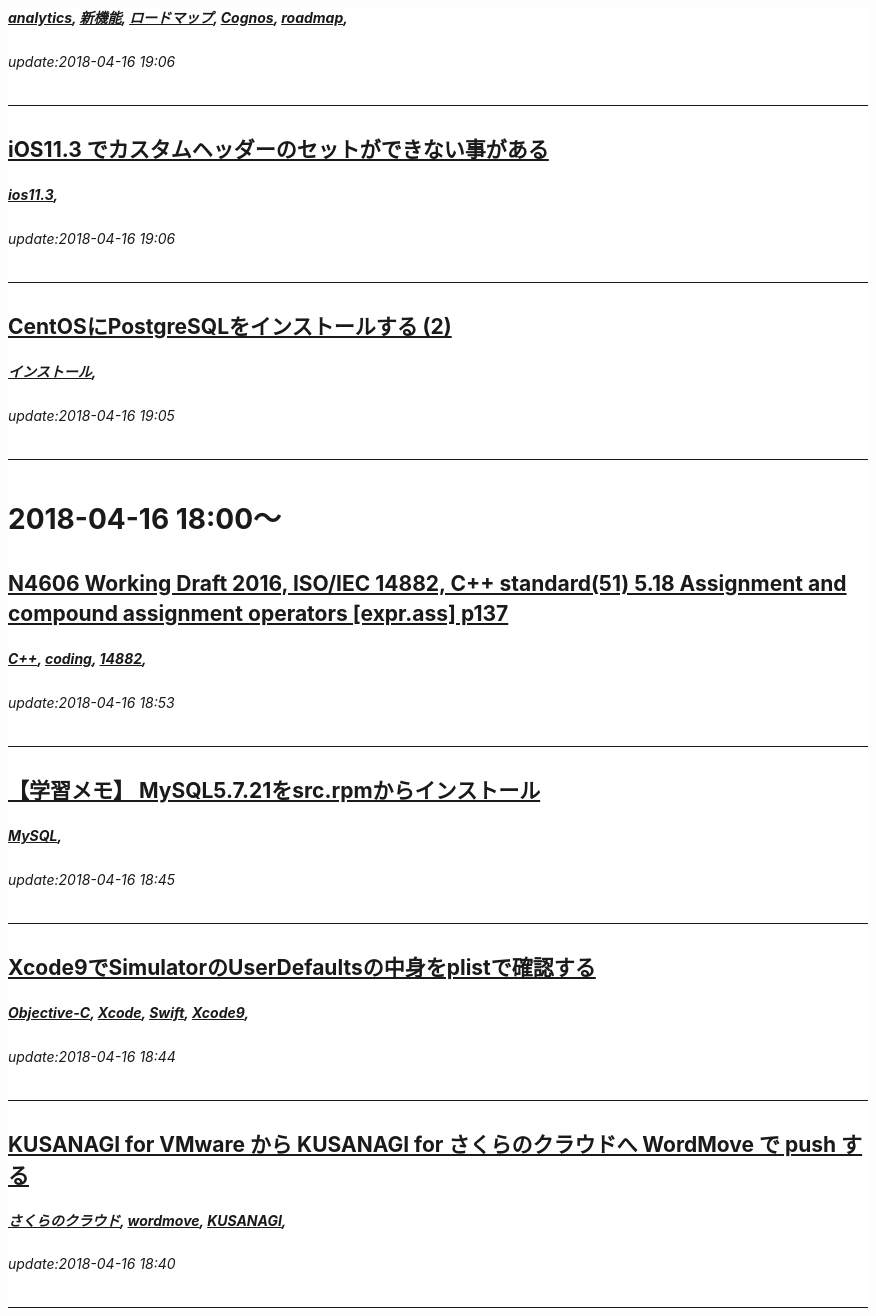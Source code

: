 ##### [analytics](https://qiita.com/tags/analytics), [新機能](https://qiita.com/tags/新機能), [ロードマップ](https://qiita.com/tags/ロードマップ), [Cognos](https://qiita.com/tags/Cognos), [roadmap](https://qiita.com/tags/roadmap), 
###### update:2018-04-16 19:06
---
## [iOS11.3 でカスタムヘッダーのセットができない事がある](https://qiita.com/YameMoto/items/d57302dec1f1aef0b312)
##### [ios11.3](https://qiita.com/tags/ios11.3), 
###### update:2018-04-16 19:06
---
## [CentOSにPostgreSQLをインストールする (2)](https://qiita.com/LeeJeSeung/items/83c2c427767d7bc5b15e)
##### [インストール](https://qiita.com/tags/インストール), 
###### update:2018-04-16 19:05
---




# 2018-04-16 18:00～
## [N4606 Working Draft 2016, ISO/IEC 14882, C++ standard(51) 5.18 Assignment and compound assignment operators [expr.ass] p137](https://qiita.com/kaizen_nagoya/items/4f4b1e6073b33c534d85)
##### [C++](https://qiita.com/tags/C++), [coding](https://qiita.com/tags/coding), [14882](https://qiita.com/tags/14882), 
###### update:2018-04-16 18:53
---
## [【学習メモ】 MySQL5.7.21をsrc.rpmからインストール](https://qiita.com/Hige-Moja/items/30565482a870223299de)
##### [MySQL](https://qiita.com/tags/MySQL), 
###### update:2018-04-16 18:45
---
## [Xcode9でSimulatorのUserDefaultsの中身をplistで確認する](https://qiita.com/hyosang813/items/d5d06cf6428a9c13856c)
##### [Objective-C](https://qiita.com/tags/Objective-C), [Xcode](https://qiita.com/tags/Xcode), [Swift](https://qiita.com/tags/Swift), [Xcode9](https://qiita.com/tags/Xcode9), 
###### update:2018-04-16 18:44
---
## [KUSANAGI for VMware から KUSANAGI for さくらのクラウドへ WordMove で push する](https://qiita.com/kkotaro0111/items/e26a437da23d31de03eb)
##### [さくらのクラウド](https://qiita.com/tags/さくらのクラウド), [wordmove](https://qiita.com/tags/wordmove), [KUSANAGI](https://qiita.com/tags/KUSANAGI), 
###### update:2018-04-16 18:40
---